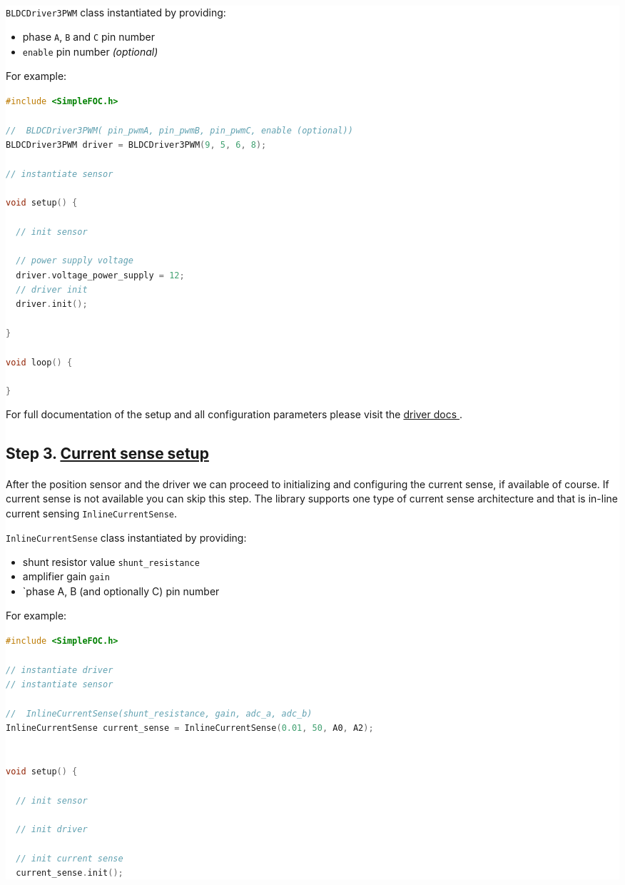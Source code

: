 `BLDCDriver3PWM` class instantiated by providing:
- phase `A`, `B` and `C` pin number
- `enable` pin number *(optional)*

For example:
```cpp
#include <SimpleFOC.h>

//  BLDCDriver3PWM( pin_pwmA, pin_pwmB, pin_pwmC, enable (optional))
BLDCDriver3PWM driver = BLDCDriver3PWM(9, 5, 6, 8);

// instantiate sensor 

void setup() {  

  // init sensor

  // power supply voltage
  driver.voltage_power_supply = 12;
  // driver init
  driver.init();

}

void loop() {

}
```


For full documentation of the setup and all configuration parameters please visit the <a href="drivers_config"> driver docs <i class="fa fa-external-link"></i></a>.


## Step 3. <a href="current_sense" class="remove_dec"> Current sense setup</a>
After the position sensor and the driver we can proceed to initializing and configuring the current sense, if available of course. If current sense is not available you can skip this step. The library supports one type of current sense architecture and that is in-line current sensing `InlineCurrentSense`. 

`InlineCurrentSense` class instantiated by providing:
- shunt resistor value `shunt_resistance`
- amplifier gain `gain`
- `phase A, B (and optionally C) pin number 

For example:
```cpp
#include <SimpleFOC.h>

// instantiate driver
// instantiate sensor

//  InlineCurrentSense(shunt_resistance, gain, adc_a, adc_b)
InlineCurrentSense current_sense = InlineCurrentSense(0.01, 50, A0, A2);


void setup() {  

  // init sensor

  // init driver

  // init current sense
  current_sense.init();

```